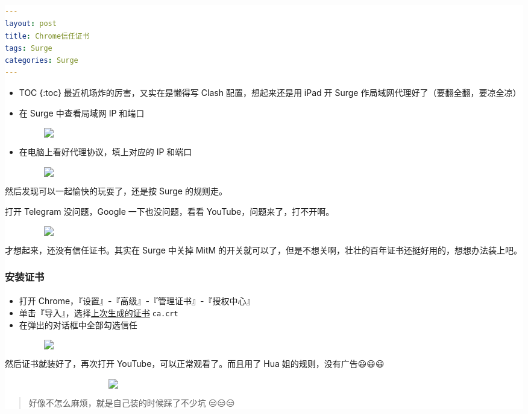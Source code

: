 ```yaml
---
layout: post
title: Chrome信任证书
tags: Surge 
categories: Surge
---
```


* TOC
{:toc}
最近机场炸的厉害，又实在是懒得写 Clash 配置，想起来还是用 iPad 开 Surge 作局域网代理好了（要翻全翻，要凉全凉）



+ 在 Surge 中查看局域网 IP 和端口 

<img src="https://raw.githubusercontent.com/ydzydzydz/blogphoto/master/chrome-ca/1.png" style="margin:0 auto;display:block;width:85%" />

+ 在电脑上看好代理协议，填上对应的 IP 和端口

<img src="https://raw.githubusercontent.com/ydzydzydz/blogphoto/master/chrome-ca/2.png" style="margin:0 auto;display:block;width:85%" />

然后发现可以一起愉快的玩耍了，还是按 Surge 的规则走。

打开 Telegram 没问题，Google 一下也没问题，看看 YouTube，问题来了，打不开啊。

<img src="https://raw.githubusercontent.com/ydzydzydz/blogphoto/master/chrome-ca/3.png" style="margin:0 auto;display:block;width:85%" />

才想起来，还没有信任证书。其实在 Surge 中关掉 MitM 的开关就可以了，但是不想关啊，壮壮的百年证书还挺好用的，想想办法装上吧。

### 安装证书

+ 打开 Chrome，『设置』-『高级』-『管理证书』-『授权中心』
+ 单击『导入』，选择[上次生成的证书](https://zhuangzhuang.cf/2019-05-12/ca/) `ca.crt`
+ 在弹出的对话框中全部勾选信任

<img src="https://raw.githubusercontent.com/ydzydzydz/blogphoto/master/chrome-ca/4.png" style="margin:0 auto;display:block;width:85%" />

然后证书就装好了，再次打开 YouTube，可以正常观看了。而且用了 Hua 姐的规则，没有广告😃😃😃

<img src="https://raw.githubusercontent.com/ydzydzydz/blogphoto/master/chrome-ca/5.png" style="margin:0 auto;display:block;width:60%" />

> 好像不怎么麻烦，就是自己装的时候踩了不少坑 😒😒😒

